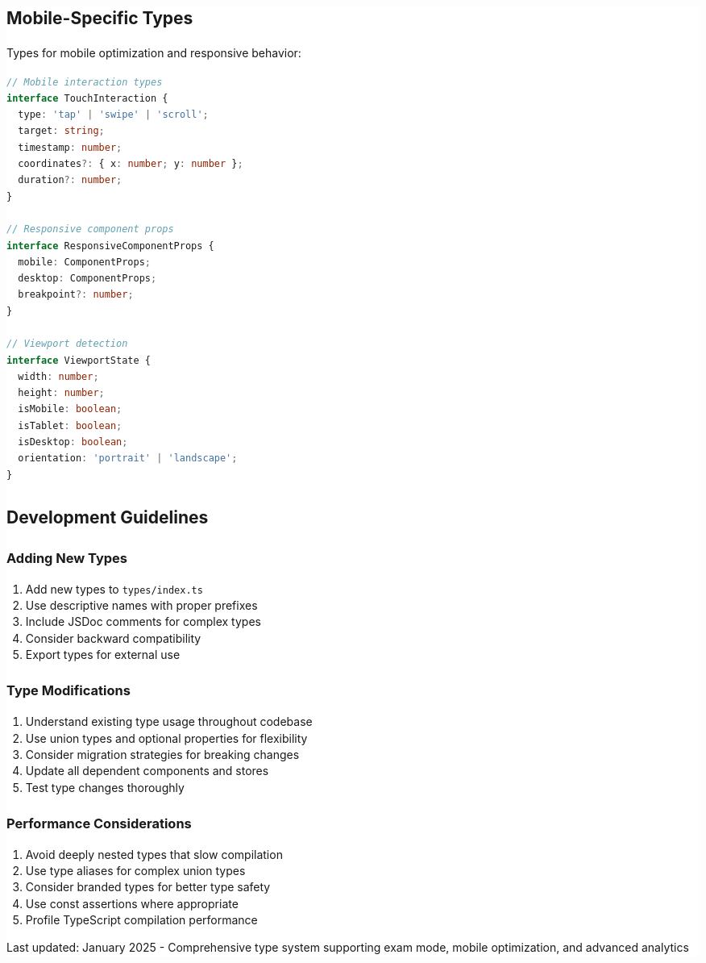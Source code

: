 ```typescript
```

## Mobile-Specific Types
Types for mobile optimization and responsive behavior:

```typescript
// Mobile interaction types
interface TouchInteraction {
  type: 'tap' | 'swipe' | 'scroll';
  target: string;
  timestamp: number;
  coordinates?: { x: number; y: number };
  duration?: number;
}

// Responsive component props
interface ResponsiveComponentProps {
  mobile: ComponentProps;
  desktop: ComponentProps;
  breakpoint?: number;
}

// Viewport detection
interface ViewportState {
  width: number;
  height: number;
  isMobile: boolean;
  isTablet: boolean;
  isDesktop: boolean;
  orientation: 'portrait' | 'landscape';
}
```

## Development Guidelines

### Adding New Types
1. Add new types to `types/index.ts`
2. Use descriptive names with proper prefixes
3. Include JSDoc comments for complex types
4. Consider backward compatibility
5. Export types for external use

### Type Modifications
1. Understand existing type usage throughout codebase
2. Use union types and optional properties for flexibility
3. Consider migration strategies for breaking changes
4. Update all dependent components and stores
5. Test type changes thoroughly

### Performance Considerations
1. Avoid deeply nested types that slow compilation
2. Use type aliases for complex union types
3. Consider branded types for better type safety
4. Use const assertions where appropriate
5. Profile TypeScript compilation performance

Last updated: January 2025 - Comprehensive type system supporting exam mode, mobile optimization, and advanced analytics